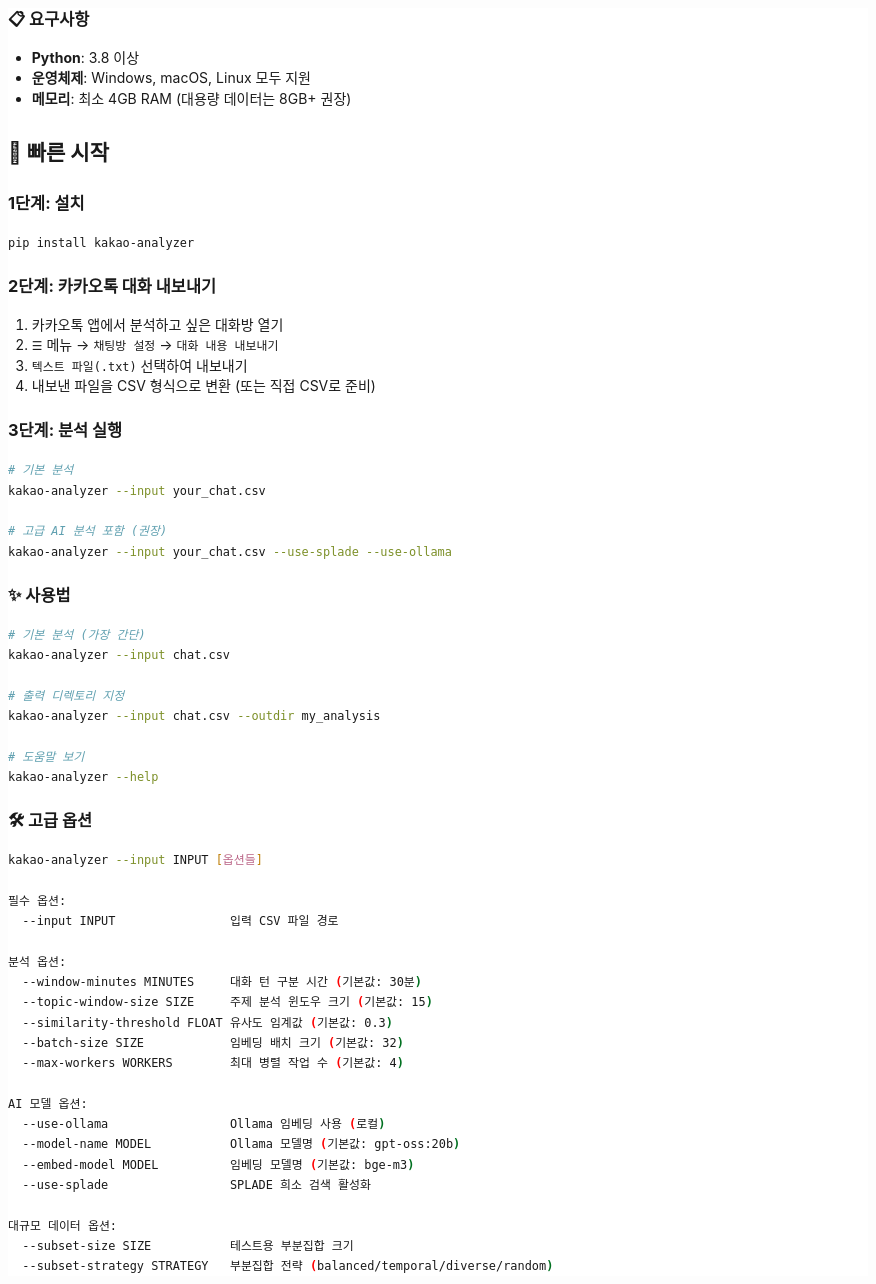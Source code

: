 ### 📋 요구사항
- **Python**: 3.8 이상
- **운영체제**: Windows, macOS, Linux 모두 지원
- **메모리**: 최소 4GB RAM (대용량 데이터는 8GB+ 권장)

## 🚀 빠른 시작

### 1단계: 설치
```bash
pip install kakao-analyzer
```

### 2단계: 카카오톡 대화 내보내기
1. 카카오톡 앱에서 분석하고 싶은 대화방 열기
2. `☰` 메뉴 → `채팅방 설정` → `대화 내용 내보내기`
3. `텍스트 파일(.txt)` 선택하여 내보내기
4. 내보낸 파일을 CSV 형식으로 변환 (또는 직접 CSV로 준비)

### 3단계: 분석 실행
```bash
# 기본 분석
kakao-analyzer --input your_chat.csv

# 고급 AI 분석 포함 (권장)
kakao-analyzer --input your_chat.csv --use-splade --use-ollama
```

### ✨ 사용법
```bash
# 기본 분석 (가장 간단)
kakao-analyzer --input chat.csv

# 출력 디렉토리 지정
kakao-analyzer --input chat.csv --outdir my_analysis

# 도움말 보기
kakao-analyzer --help
```

### 🛠️ 고급 옵션
```bash
kakao-analyzer --input INPUT [옵션들]

필수 옵션:
  --input INPUT                입력 CSV 파일 경로

분석 옵션:
  --window-minutes MINUTES     대화 턴 구분 시간 (기본값: 30분)
  --topic-window-size SIZE     주제 분석 윈도우 크기 (기본값: 15)
  --similarity-threshold FLOAT 유사도 임계값 (기본값: 0.3)
  --batch-size SIZE            임베딩 배치 크기 (기본값: 32)
  --max-workers WORKERS        최대 병렬 작업 수 (기본값: 4)

AI 모델 옵션:
  --use-ollama                 Ollama 임베딩 사용 (로컬)
  --model-name MODEL           Ollama 모델명 (기본값: gpt-oss:20b)
  --embed-model MODEL          임베딩 모델명 (기본값: bge-m3)
  --use-splade                 SPLADE 희소 검색 활성화

대규모 데이터 옵션:
  --subset-size SIZE           테스트용 부분집합 크기  
  --subset-strategy STRATEGY   부분집합 전략 (balanced/temporal/diverse/random)
```